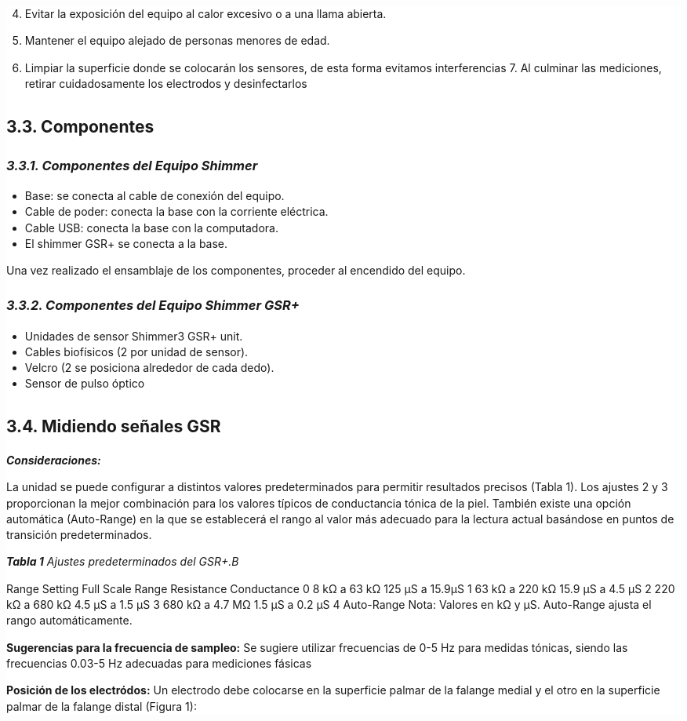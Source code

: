 4. Evitar la exposición del equipo al calor excesivo o a una llama abierta. 

5. Mantener el equipo alejado de personas menores de edad. 

6. Limpiar la superficie donde se colocarán los sensores, de esta forma evitamos interferencias 7. Al culminar las mediciones, retirar cuidadosamente los electrodos y desinfectarlos 

## __3.3. Componentes__

### *__3.3.1. Componentes del Equipo Shimmer__*

* Base: se conecta al cable de conexión del equipo. 
* Cable de poder: conecta la base con la corriente eléctrica. 
* Cable USB: conecta la base con la computadora. 
* El shimmer GSR+ se conecta a la base. 

Una vez realizado el ensamblaje de los componentes, proceder al encendido del equipo.              

### *__3.3.2. Componentes del Equipo Shimmer GSR+__*
* Unidades de sensor Shimmer3 GSR+ unit. 
* Cables biofísicos (2 por unidad de sensor). 
* Velcro (2 se posiciona alrededor de cada dedo). 
* Sensor de pulso óptico 

## __3.4. Midiendo señales GSR__


*__Consideraciones:__*
 
La unidad se puede configurar a distintos valores predeterminados para permitir resultados precisos (Tabla 1). Los ajustes 2 y 3 proporcionan la mejor combinación para los valores típicos de conductancia tónica de la piel. También existe una opción automática (Auto-Range) en la que se establecerá el rango al valor más adecuado para la lectura actual basándose en puntos de transición predeterminados. 

*__Tabla 1__*
*Ajustes predeterminados del GSR+.B*

Range
Setting	Full Scale Range
	Resistance	Conductance
0	8 kΩ a 63 kΩ	125 μS a 15.9μS
1	63 kΩ a 220 kΩ	15.9 μS a 4.5 μS
2	220 kΩ a 680 kΩ	4.5 μS a 1.5 μS
3	680 kΩ a 4.7 MΩ	1.5 μS a 0.2 μS
4	Auto-Range
Nota: Valores en kΩ y μS. Auto-Range ajusta el rango automáticamente.

__Sugerencias para la frecuencia de sampleo:__
Se sugiere utilizar frecuencias de 0-5 Hz para medidas tónicas, siendo las frecuencias 0.03-5 Hz adecuadas para mediciones fásicas 

__Posición de los electródos:__
Un electrodo debe colocarse en la superficie palmar de la falange medial y el otro en la superficie palmar de la falange distal (Figura 1): 
